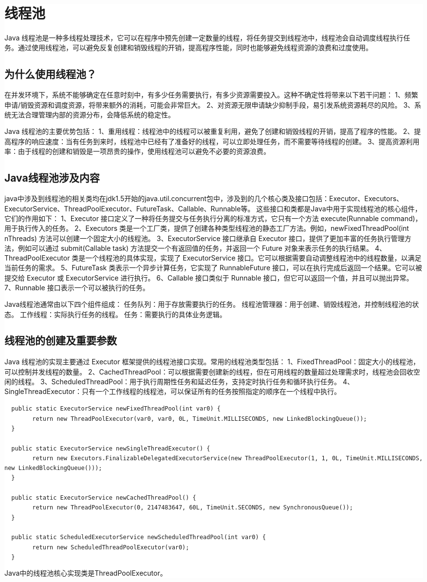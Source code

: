 # 线程池
Java 线程池是一种多线程处理技术，它可以在程序中预先创建一定数量的线程，将任务提交到线程池中，线程池会自动调度线程执行任务。通过使用线程池，可以避免反复创建和销毁线程的开销，提高程序性能，同时也能够避免线程资源的浪费和过度使用。
## 为什么使用线程池？
在并发环境下，系统不能够确定在任意时刻中，有多少任务需要执行，有多少资源需要投入。这种不确定性将带来以下若干问题：
1、频繁申请/销毁资源和调度资源，将带来额外的消耗，可能会非常巨大。
2、对资源无限申请缺少抑制手段，易引发系统资源耗尽的风险。
3、系统无法合理管理内部的资源分布，会降低系统的稳定性。

Java 线程池的主要优势包括：
1、重用线程：线程池中的线程可以被重复利用，避免了创建和销毁线程的开销，提高了程序的性能。
2、提高程序的响应速度：当有任务到来时，线程池中已经有了准备好的线程，可以立即处理任务，而不需要等待线程的创建。
3、提高资源利用率：由于线程的创建和销毁是一项昂贵的操作，使用线程池可以避免不必要的资源浪费。
## Java线程池涉及内容
java中涉及到线程池的相关类均在jdk1.5开始的java.util.concurrent包中，涉及到的几个核心类及接口包括：Executor、Executors、ExecutorService、ThreadPoolExecutor、FutureTask、Callable、Runnable等。
这些接口和类都是Java中用于实现线程池的核心组件，它们的作用如下：
1、Executor 接口定义了一种将任务提交与任务执行分离的标准方式，它只有一个方法 execute(Runnable command)，用于执行传入的任务。
2、Executors 类是一个工厂类，提供了创建各种类型线程池的静态工厂方法。例如，newFixedThreadPool(int nThreads) 方法可以创建一个固定大小的线程池。
3、ExecutorService 接口继承自 Executor 接口，提供了更加丰富的任务执行管理方法，例如可以通过 submit(Callable<T> task) 方法提交一个有返回值的任务，并返回一个 Future<T> 对象来表示任务的执行结果。
4、ThreadPoolExecutor 类是一个线程池的具体实现，实现了 ExecutorService 接口。它可以根据需要自动调整线程池中的线程数量，以满足当前任务的需求。
5、FutureTask 类表示一个异步计算任务，它实现了 RunnableFuture 接口，可以在执行完成后返回一个结果。它可以被提交给 Executor 或 ExecutorService 进行执行。
6、Callable 接口类似于 Runnable 接口，但它可以返回一个值，并且可以抛出异常。
7、Runnable 接口表示一个可以被执行的任务。

Java线程池通常由以下四个组件组成：
任务队列：用于存放需要执行的任务。
线程池管理器：用于创建、销毁线程池，并控制线程池的状态。
工作线程：实际执行任务的线程。
任务：需要执行的具体业务逻辑。


## 线程池的创建及重要参数
Java 线程池的实现主要通过 Executor 框架提供的线程池接口实现。常用的线程池类型包括：
1、FixedThreadPool：固定大小的线程池，可以控制并发线程的数量。
2、CachedThreadPool：可以根据需要创建新的线程，但在可用线程的数量超过处理需求时，线程池会回收空闲的线程。
3、ScheduledThreadPool：用于执行周期性任务和延迟任务，支持定时执行任务和循环执行任务。
4、SingleThreadExecutor：只有一个工作线程的线程池，可以保证所有的任务按照指定的顺序在一个线程中执行。
```
  public static ExecutorService newFixedThreadPool(int var0) {
        return new ThreadPoolExecutor(var0, var0, 0L, TimeUnit.MILLISECONDS, new LinkedBlockingQueue());
  }
	
  public static ExecutorService newSingleThreadExecutor() {
        return new Executors.FinalizableDelegatedExecutorService(new ThreadPoolExecutor(1, 1, 0L, TimeUnit.MILLISECONDS, new LinkedBlockingQueue()));
  }
 
  public static ExecutorService newCachedThreadPool() {
        return new ThreadPoolExecutor(0, 2147483647, 60L, TimeUnit.SECONDS, new SynchronousQueue());
  }
 
  public static ScheduledExecutorService newScheduledThreadPool(int var0) {
        return new ScheduledThreadPoolExecutor(var0);
  }
```
Java中的线程池核心实现类是ThreadPoolExecutor。